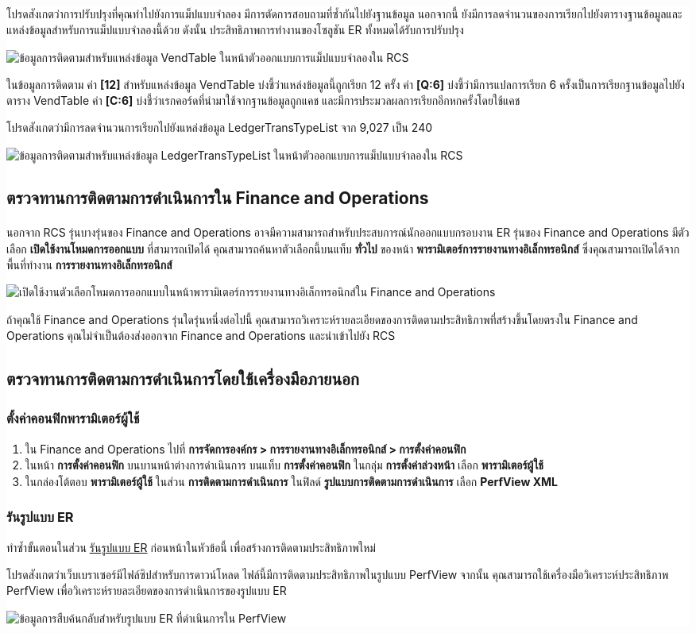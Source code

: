โปรดสังเกตว่าการปรับปรุงที่คุณทำไปยังการแม็ปแบบจำลอง มีการตัดการสอบถามที่ซ้ำกันไปยังฐานข้อมูล นอกจากนี้ ยังมีการลดจำนวนของการเรียกไปยังตารางฐานข้อมูลและแหล่งข้อมูลสำหรับการแม็ปแบบจำลองนี้ด้วย ดังนั้น ประสิทธิภาพการทำงานของโซลูชัน ER ทั้งหมดได้รับการปรับปรุง

![ข้อมูลการติดตามสำหรับแหล่งข้อมูล VendTable ในหน้าตัวออกแบบการแม็ปแบบจำลองใน RCS](./media/GER-PerfTrace-RCS-TraceInfoInMapping2.png)

ในข้อมูลการติดตาม ค่า **\[12\]** สำหรับแหล่งข้อมูล VendTable บ่งชี้ว่าแหล่งข้อมูลนี้ถูกเรียก 12 ครั้ง ค่า **\[Q:6\]** บ่งชี้ว่ามีการแปลการเรียก 6 ครั้งเป็นการเรียกฐานข้อมูลไปยังตาราง VendTable ค่า **\[C:6\]** บ่งชี้ว่าเรกคอร์ดที่นำมาใช้จากฐานข้อมูลถูกแคช และมีการประมวลผลการเรียกอีกหกครั้งโดยใช้แคช

โปรดสังเกตว่ามีการลดจำนวนการเรียกไปยังแหล่งข้อมูล LedgerTransTypeList จาก 9,027 เป็น 240

![ข้อมูลการติดตามสำหรับแหล่งข้อมูล LedgerTransTypeList ในหน้าตัวออกแบบการแม็ปแบบจำลองใน RCS](./media/GER-PerfTrace-RCS-TraceInfoInMapping2a.png)

## <a name="review-the-execution-trace-in-finance-and-operations"></a>ตรวจทานการติดตามการดำเนินการใน Finance and Operations

นอกจาก RCS รุ่นบางรุ่นของ Finance and Operations อาจมีความสามารถสำหรับประสบการณ์นักออกแบบกรอบงาน ER รุ่นของ Finance and Operations มีตัวเลือก **เปิดใช้งานโหมดการออกแบบ** ที่สามารถเปิดได้ คุณสามารถค้นหาตัวเลือกนี้บนแท็บ **ทั่วไป** ของหน้า **พารามิเตอร์การรายงานทางอิเล็กทรอนิกส์** ซึ่งคุณสามารถเปิดได้จากพื้นที่ทำงาน **การรายงานทางอิเล็กทรอนิกส์**

![เปิดใช้งานตัวเลือกโหมดการออกแบบในหน้าพารามิเตอร์การรายงานทางอิเล็กทรอนิกส์ใน Finance and Operations](./media/GER-PerfTrace-GER-Parameters-DesignMode.png)

ถ้าคุณใช้ Finance and Operations รุ่นใดรุ่นหนึ่งต่อไปนี้ คุณสามารถวิเคราะห์รายละเอียดของการติดตามประสิทธิภาพที่สร้างขึ้นโดยตรงใน Finance and Operations คุณไม่จำเป็นต้องส่งออกจาก Finance and Operations และนำเข้าไปยัง RCS

## <a name="review-the-execution-trace-by-using-external-tools"></a>ตรวจทานการติดตามการดำเนินการโดยใช้เครื่องมือภายนอก

### <a name="configure-user-parameters"></a>ตั้งค่าคอนฟิกพารามิเตอร์ผู้ใช้

1. ใน Finance and Operations ไปที่ **การจัดการองค์กร \> การรายงานทางอิเล็กทรอนิกส์ \> การตั้งค่าคอนฟิก**
2. ในหน้า **การตั้งค่าคอนฟิก** บนบานหน้าต่างการดำเนินการ บนแท็บ **การตั้งค่าคอนฟิก** ในกลุ่ม **การตั้งค่าล่วงหน้า** เลือก **พารามิเตอร์ผู้ใช้**
3. ในกล่องโต้ตอบ **พารามิเตอร์ผู้ใช้** ในส่วน **การติดตามการดำเนินการ** ในฟิลด์ **รูปแบบการติดตามการดำเนินการ** เลือก **PerfView XML**

### <a name="run-the-er-format"></a>รันรูปแบบ ER

ทำซ้ำขั้นตอนในส่วน [รันรูปแบบ ER](#run-format) ก่อนหน้าในหัวข้อนี้ เพื่อสร้างการติดตามประสิทธิภาพใหม่

โปรดสังเกตว่าเว็บเบราเซอร์มีไฟล์ซิปสำหรับการดาวน์โหลด ไฟล์นี้มีการติดตามประสิทธิภาพในรูปแบบ PerfView จากนั้น คุณสามารถใช้เครื่องมือวิเคราะห์ประสิทธิภาพ PerfView เพื่อวิเคราะห์รายละเอียดของการดำเนินการของรูปแบบ ER

![ข้อมูลการสืบค้นกลับสำหรับรูปแบบ ER ที่ดำเนินการใน PerfView](./media/GER-PerfTrace2-PerfViewTrace1.PNG)
